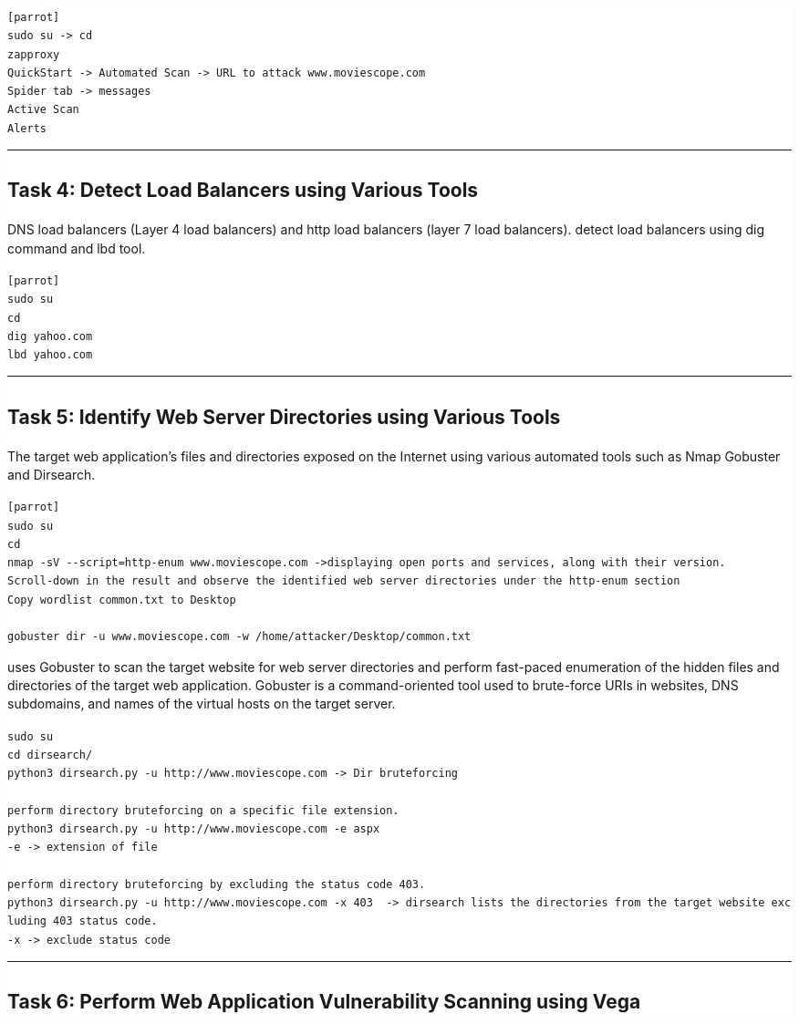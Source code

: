 	[parrot]
	sudo su -> cd
	zapproxy
	QuickStart -> Automated Scan -> URL to attack www.moviescope.com
	Spider tab -> messages
	Active Scan
	Alerts
---
## Task 4: Detect Load Balancers using Various Tools

DNS load balancers (Layer 4 load balancers) and
http load balancers (layer 7 load balancers).
detect load balancers using dig command and lbd tool.

	[parrot]
	sudo su
	cd
	dig yahoo.com
	lbd yahoo.com
---
## Task 5: Identify Web Server Directories using Various Tools

The target web application’s files and directories exposed on the Internet using various automated tools such as Nmap Gobuster and Dirsearch.

	[parrot]
	sudo su
	cd
	nmap -sV --script=http-enum www.moviescope.com ->displaying open ports and services, along with their version.
	Scroll-down in the result and observe the identified web server directories under the http-enum section
	Copy wordlist common.txt to Desktop
	
	gobuster dir -u www.moviescope.com -w /home/attacker/Desktop/common.txt

uses Gobuster to scan the target website for web server directories and perform fast-paced enumeration of the hidden files and directories of the target web application. Gobuster is a command-oriented tool used to brute-force URIs in websites, DNS subdomains, and names of the virtual hosts on the target server.

	sudo su
	cd dirsearch/
	python3 dirsearch.py -u http://www.moviescope.com -> Dir bruteforcing
	
	perform directory bruteforcing on a specific file extension.
	python3 dirsearch.py -u http://www.moviescope.com -e aspx
	-e -> extension of file

	perform directory bruteforcing by excluding the status code 403.
	python3 dirsearch.py -u http://www.moviescope.com -x 403  -> dirsearch lists the directories from the target website excluding 403 status code.
	-x -> exclude status code
---
## Task 6: Perform Web Application Vulnerability Scanning using Vega
